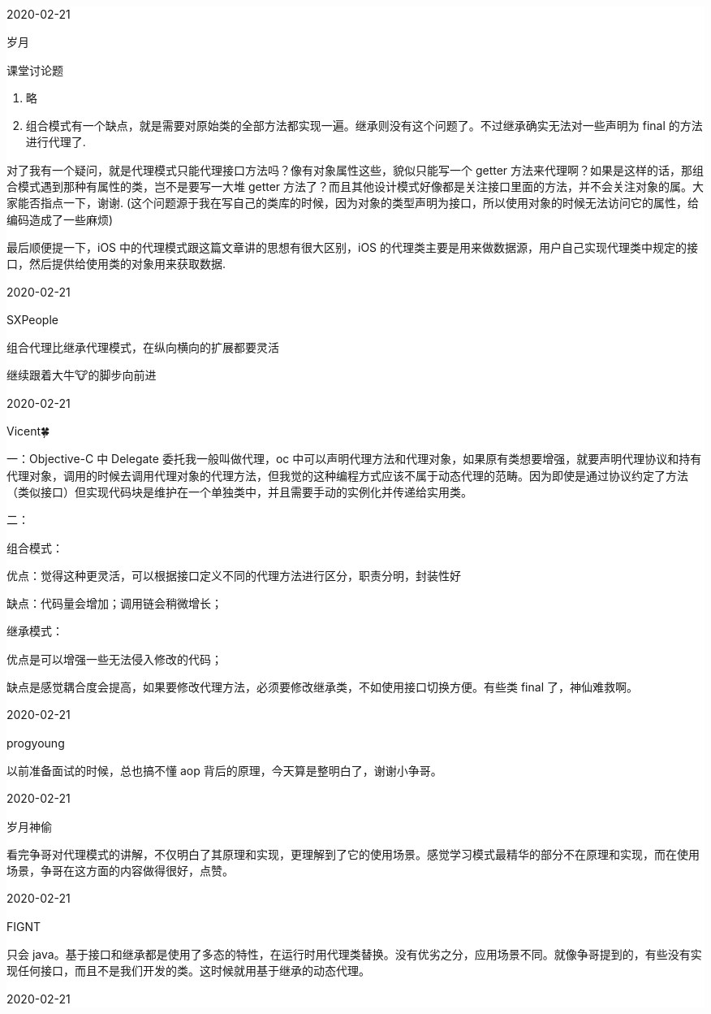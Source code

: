 2020-02-21


岁月

课堂讨论题

1. 略

2. 组合模式有一个缺点，就是需要对原始类的全部方法都实现一遍。继承则没有这个问题了。不过继承确实无法对一些声明为 final 的方法进行代理了.

对了我有一个疑问，就是代理模式只能代理接口方法吗？像有对象属性这些，貌似只能写一个 getter 方法来代理啊？如果是这样的话，那组合模式遇到那种有属性的类，岂不是要写一大堆 getter 方法了？而且其他设计模式好像都是关注接口里面的方法，并不会关注对象的属。大家能否指点一下，谢谢. (这个问题源于我在写自己的类库的时候，因为对象的类型声明为接口，所以使用对象的时候无法访问它的属性，给编码造成了一些麻烦)

最后顺便提一下，iOS 中的代理模式跟这篇文章讲的思想有很大区别，iOS 的代理类主要是用来做数据源，用户自己实现代理类中规定的接口，然后提供给使用类的对象用来获取数据.

2020-02-21


SXPeople


组合代理比继承代理模式，在纵向横向的扩展都要灵活

继续跟着大牛🐮的脚步向前进

2020-02-21


Vicent🍀


一：Objective-C 中 Delegate 委托我一般叫做代理，oc 中可以声明代理方法和代理对象，如果原有类想要增强，就要声明代理协议和持有代理对象，调用的时候去调用代理对象的代理方法，但我觉的这种编程方式应该不属于动态代理的范畴。因为即使是通过协议约定了方法（类似接口）但实现代码块是维护在一个单独类中，并且需要手动的实例化并传递给实用类。

二：

组合模式：

优点：觉得这种更灵活，可以根据接口定义不同的代理方法进行区分，职责分明，封装性好

缺点：代码量会增加；调用链会稍微增长；

继承模式：

优点是可以增强一些无法侵入修改的代码；

缺点是感觉耦合度会提高，如果要修改代理方法，必须要修改继承类，不如使用接口切换方便。有些类 final 了，神仙难救啊。

2020-02-21


progyoung


以前准备面试的时候，总也搞不懂 aop 背后的原理，今天算是整明白了，谢谢小争哥。

2020-02-21


岁月神偷

看完争哥对代理模式的讲解，不仅明白了其原理和实现，更理解到了它的使用场景。感觉学习模式最精华的部分不在原理和实现，而在使用场景，争哥在这方面的内容做得很好，点赞。

2020-02-21


FIGNT


只会 java。基于接口和继承都是使用了多态的特性，在运行时用代理类替换。没有优劣之分，应用场景不同。就像争哥提到的，有些没有实现任何接口，而且不是我们开发的类。这时候就用基于继承的动态代理。

2020-02-21


